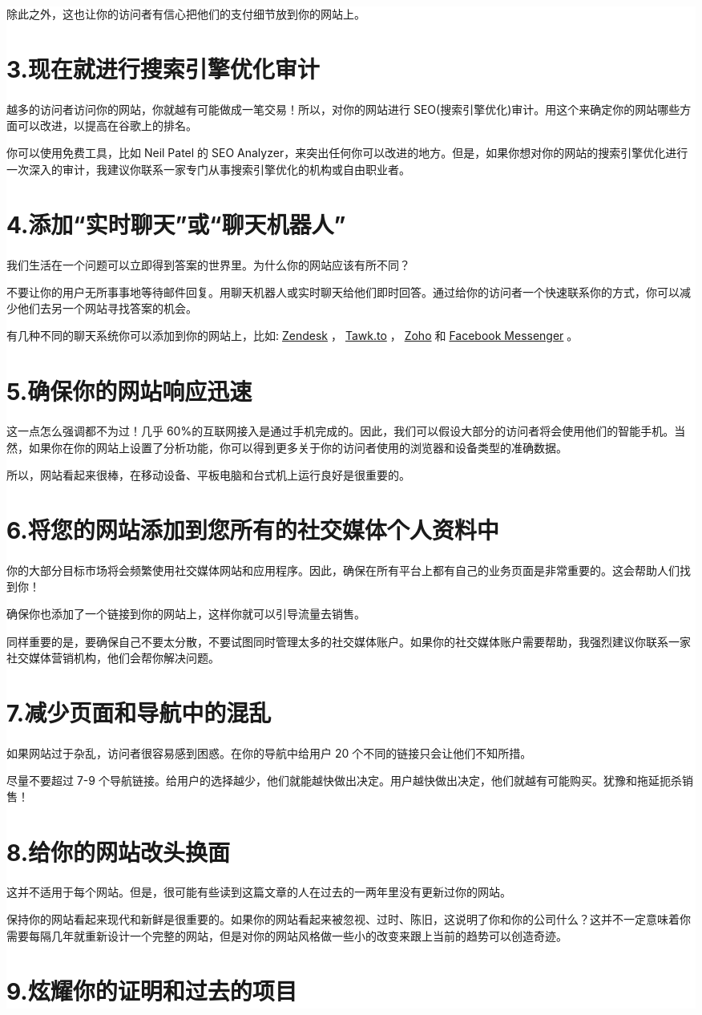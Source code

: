 除此之外，这也让你的访问者有信心把他们的支付细节放到你的网站上。

# 3.现在就进行搜索引擎优化审计

越多的访问者访问你的网站，你就越有可能做成一笔交易！所以，对你的网站进行 SEO(搜索引擎优化)审计。用这个来确定你的网站哪些方面可以改进，以提高在谷歌上的排名。

你可以使用免费工具，比如 Neil Patel 的 SEO Analyzer，来突出任何你可以改进的地方。但是，如果你想对你的网站的搜索引擎优化进行一次深入的审计，我建议你联系一家专门从事搜索引擎优化的机构或自由职业者。

# 4.添加“实时聊天”或“聊天机器人”

我们生活在一个问题可以立即得到答案的世界里。为什么你的网站应该有所不同？

不要让你的用户无所事事地等待邮件回复。用聊天机器人或实时聊天给他们即时回答。通过给你的访问者一个快速联系你的方式，你可以减少他们去另一个网站寻找答案的机会。

有几种不同的聊天系统你可以添加到你的网站上，比如: [Zendesk](https://www.zendesk.co.uk/service/messaging/live-chat/) ， [Tawk.to](https://www.tawk.to/) ， [Zoho](https://www.zoho.com/salesiq/live-chat-software.html) 和 [Facebook Messenger](https://developers.facebook.com/docs/messenger-platform/discovery/facebook-chat-plugin/) 。

# 5.确保你的网站响应迅速

这一点怎么强调都不为过！几乎 60%的互联网接入是通过手机完成的。因此，我们可以假设大部分的访问者将会使用他们的智能手机。当然，如果你在你的网站上设置了分析功能，你可以得到更多关于你的访问者使用的浏览器和设备类型的准确数据。

所以，网站看起来很棒，在移动设备、平板电脑和台式机上运行良好是很重要的。

# 6.将您的网站添加到您所有的社交媒体个人资料中

你的大部分目标市场将会频繁使用社交媒体网站和应用程序。因此，确保在所有平台上都有自己的业务页面是非常重要的。这会帮助人们找到你！

确保你也添加了一个链接到你的网站上，这样你就可以引导流量去销售。

同样重要的是，要确保自己不要太分散，不要试图同时管理太多的社交媒体账户。如果你的社交媒体账户需要帮助，我强烈建议你联系一家社交媒体营销机构，他们会帮你解决问题。

# 7.减少页面和导航中的混乱

如果网站过于杂乱，访问者很容易感到困惑。在你的导航中给用户 20 个不同的链接只会让他们不知所措。

尽量不要超过 7-9 个导航链接。给用户的选择越少，他们就能越快做出决定。用户越快做出决定，他们就越有可能购买。犹豫和拖延扼杀销售！

# 8.给你的网站改头换面

这并不适用于每个网站。但是，很可能有些读到这篇文章的人在过去的一两年里没有更新过你的网站。

保持你的网站看起来现代和新鲜是很重要的。如果你的网站看起来被忽视、过时、陈旧，这说明了你和你的公司什么？这并不一定意味着你需要每隔几年就重新设计一个完整的网站，但是对你的网站风格做一些小的改变来跟上当前的趋势可以创造奇迹。

# 9.炫耀你的证明和过去的项目
